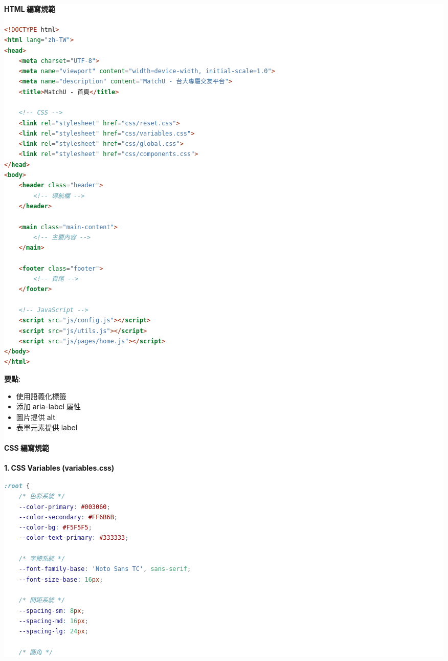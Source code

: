 #### HTML 編寫規範

```html
<!DOCTYPE html>
<html lang="zh-TW">
<head>
    <meta charset="UTF-8">
    <meta name="viewport" content="width=device-width, initial-scale=1.0">
    <meta name="description" content="MatchU - 台大專屬交友平台">
    <title>MatchU - 首頁</title>
    
    <!-- CSS -->
    <link rel="stylesheet" href="css/reset.css">
    <link rel="stylesheet" href="css/variables.css">
    <link rel="stylesheet" href="css/global.css">
    <link rel="stylesheet" href="css/components.css">
</head>
<body>
    <header class="header">
        <!-- 導航欄 -->
    </header>

    <main class="main-content">
        <!-- 主要內容 -->
    </main>

    <footer class="footer">
        <!-- 頁尾 -->
    </footer>

    <!-- JavaScript -->
    <script src="js/config.js"></script>
    <script src="js/utils.js"></script>
    <script src="js/pages/home.js"></script>
</body>
</html>
```

**要點**:
- 使用語義化標籤
- 添加 aria-label 屬性
- 圖片提供 alt
- 表單元素提供 label

#### CSS 編寫規範

**1. CSS Variables (variables.css)**

```css
:root {
    /* 色彩系統 */
    --color-primary: #003060;
    --color-secondary: #FF6B6B;
    --color-bg: #F5F5F5;
    --color-text-primary: #333333;
    
    /* 字體系統 */
    --font-family-base: 'Noto Sans TC', sans-serif;
    --font-size-base: 16px;
    
    /* 間距系統 */
    --spacing-sm: 8px;
    --spacing-md: 16px;
    --spacing-lg: 24px;
    
    /* 圓角 */
```